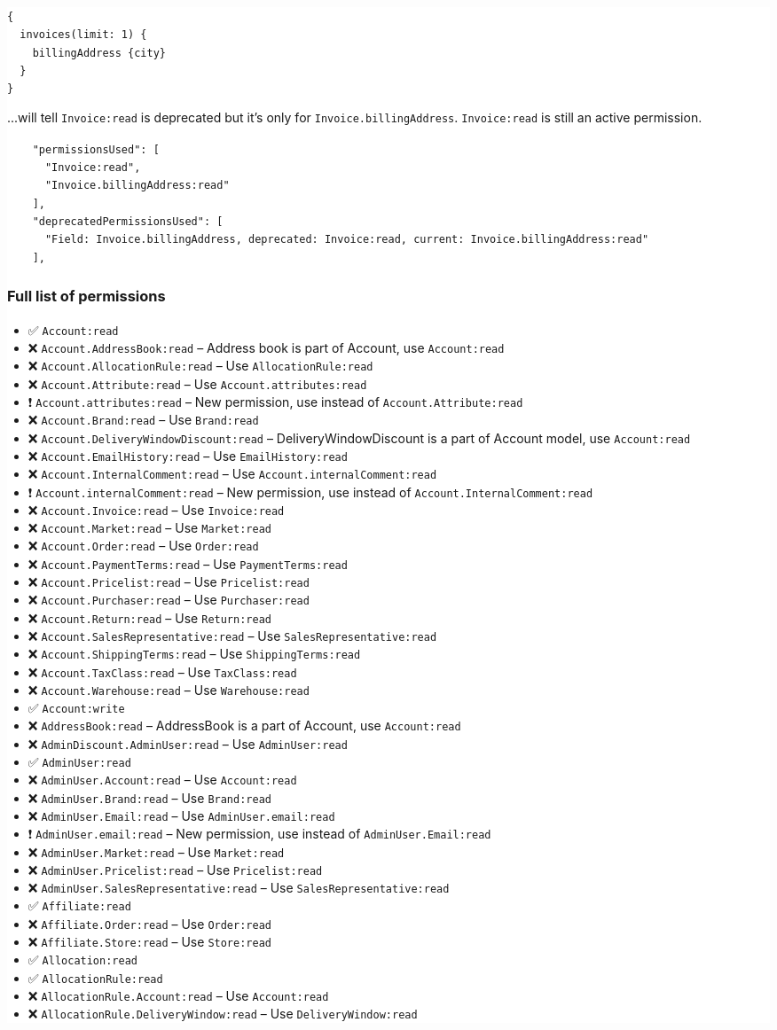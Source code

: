 ```gql
{
  invoices(limit: 1) {
    billingAddress {city}
  }
}
```

...will tell `Invoice:read` is deprecated but it’s only for `Invoice.billingAddress`. `Invoice:read` is still an active permission.

```gql
    "permissionsUsed": [
      "Invoice:read",
      "Invoice.billingAddress:read"
    ],
    "deprecatedPermissionsUsed": [
      "Field: Invoice.billingAddress, deprecated: Invoice:read, current: Invoice.billingAddress:read"
    ],
```

### Full list of permissions
* &#9989; ``Account:read``
* &#10060; ``Account.AddressBook:read`` – Address book is part of Account, use ``Account:read`` 
* &#10060; ``Account.AllocationRule:read`` – Use ``AllocationRule:read`` 
* &#10060; ``Account.Attribute:read`` – Use ``Account.attributes:read`` 
* &#10071; ``Account.attributes:read`` – New permission, use instead of ``Account.Attribute:read`` 
* &#10060; ``Account.Brand:read`` – Use ``Brand:read`` 
* &#10060; ``Account.DeliveryWindowDiscount:read`` – DeliveryWindowDiscount is a part of Account model, use ``Account:read`` 
* &#10060; ``Account.EmailHistory:read`` – Use ``EmailHistory:read`` 
* &#10060; ``Account.InternalComment:read`` – Use ``Account.internalComment:read`` 
* &#10071; ``Account.internalComment:read`` – New permission, use instead of ``Account.InternalComment:read`` 
* &#10060; ``Account.Invoice:read`` – Use ``Invoice:read`` 
* &#10060; ``Account.Market:read`` – Use ``Market:read`` 
* &#10060; ``Account.Order:read`` – Use ``Order:read`` 
* &#10060; ``Account.PaymentTerms:read`` – Use ``PaymentTerms:read`` 
* &#10060; ``Account.Pricelist:read`` – Use ``Pricelist:read`` 
* &#10060; ``Account.Purchaser:read`` – Use ``Purchaser:read`` 
* &#10060; ``Account.Return:read`` – Use ``Return:read`` 
* &#10060; ``Account.SalesRepresentative:read`` – Use ``SalesRepresentative:read`` 
* &#10060; ``Account.ShippingTerms:read`` – Use ``ShippingTerms:read`` 
* &#10060; ``Account.TaxClass:read`` – Use ``TaxClass:read`` 
* &#10060; ``Account.Warehouse:read`` – Use ``Warehouse:read`` 
* &#9989; ``Account:write``
* &#10060; ``AddressBook:read`` – AddressBook is a part of Account, use ``Account:read`` 
* &#10060; ``AdminDiscount.AdminUser:read`` – Use ``AdminUser:read`` 
* &#9989; ``AdminUser:read``
* &#10060; ``AdminUser.Account:read`` – Use ``Account:read`` 
* &#10060; ``AdminUser.Brand:read`` – Use ``Brand:read`` 
* &#10060; ``AdminUser.Email:read`` – Use ``AdminUser.email:read`` 
* &#10071; ``AdminUser.email:read`` – New permission, use instead of ``AdminUser.Email:read`` 
* &#10060; ``AdminUser.Market:read`` – Use ``Market:read`` 
* &#10060; ``AdminUser.Pricelist:read`` – Use ``Pricelist:read`` 
* &#10060; ``AdminUser.SalesRepresentative:read`` – Use ``SalesRepresentative:read`` 
* &#9989; ``Affiliate:read``
* &#10060; ``Affiliate.Order:read`` – Use ``Order:read`` 
* &#10060; ``Affiliate.Store:read`` – Use ``Store:read`` 
* &#9989; ``Allocation:read``
* &#9989; ``AllocationRule:read``
* &#10060; ``AllocationRule.Account:read`` – Use ``Account:read`` 
* &#10060; ``AllocationRule.DeliveryWindow:read`` – Use ``DeliveryWindow:read`` 